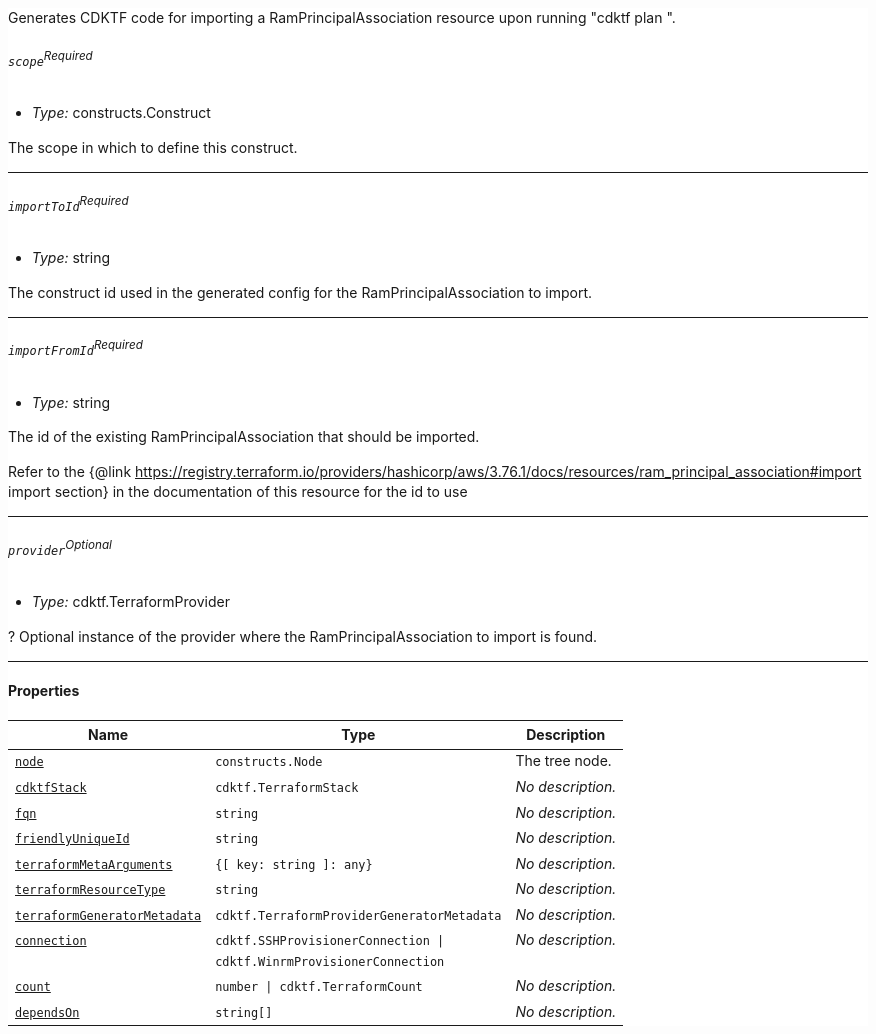 Generates CDKTF code for importing a RamPrincipalAssociation resource upon running "cdktf plan <stack-name>".

###### `scope`<sup>Required</sup> <a name="scope" id="@cdktf/aws-cdk.ramPrincipalAssociation.RamPrincipalAssociation.generateConfigForImport.parameter.scope"></a>

- *Type:* constructs.Construct

The scope in which to define this construct.

---

###### `importToId`<sup>Required</sup> <a name="importToId" id="@cdktf/aws-cdk.ramPrincipalAssociation.RamPrincipalAssociation.generateConfigForImport.parameter.importToId"></a>

- *Type:* string

The construct id used in the generated config for the RamPrincipalAssociation to import.

---

###### `importFromId`<sup>Required</sup> <a name="importFromId" id="@cdktf/aws-cdk.ramPrincipalAssociation.RamPrincipalAssociation.generateConfigForImport.parameter.importFromId"></a>

- *Type:* string

The id of the existing RamPrincipalAssociation that should be imported.

Refer to the {@link https://registry.terraform.io/providers/hashicorp/aws/3.76.1/docs/resources/ram_principal_association#import import section} in the documentation of this resource for the id to use

---

###### `provider`<sup>Optional</sup> <a name="provider" id="@cdktf/aws-cdk.ramPrincipalAssociation.RamPrincipalAssociation.generateConfigForImport.parameter.provider"></a>

- *Type:* cdktf.TerraformProvider

? Optional instance of the provider where the RamPrincipalAssociation to import is found.

---

#### Properties <a name="Properties" id="Properties"></a>

| **Name** | **Type** | **Description** |
| --- | --- | --- |
| <code><a href="#@cdktf/aws-cdk.ramPrincipalAssociation.RamPrincipalAssociation.property.node">node</a></code> | <code>constructs.Node</code> | The tree node. |
| <code><a href="#@cdktf/aws-cdk.ramPrincipalAssociation.RamPrincipalAssociation.property.cdktfStack">cdktfStack</a></code> | <code>cdktf.TerraformStack</code> | *No description.* |
| <code><a href="#@cdktf/aws-cdk.ramPrincipalAssociation.RamPrincipalAssociation.property.fqn">fqn</a></code> | <code>string</code> | *No description.* |
| <code><a href="#@cdktf/aws-cdk.ramPrincipalAssociation.RamPrincipalAssociation.property.friendlyUniqueId">friendlyUniqueId</a></code> | <code>string</code> | *No description.* |
| <code><a href="#@cdktf/aws-cdk.ramPrincipalAssociation.RamPrincipalAssociation.property.terraformMetaArguments">terraformMetaArguments</a></code> | <code>{[ key: string ]: any}</code> | *No description.* |
| <code><a href="#@cdktf/aws-cdk.ramPrincipalAssociation.RamPrincipalAssociation.property.terraformResourceType">terraformResourceType</a></code> | <code>string</code> | *No description.* |
| <code><a href="#@cdktf/aws-cdk.ramPrincipalAssociation.RamPrincipalAssociation.property.terraformGeneratorMetadata">terraformGeneratorMetadata</a></code> | <code>cdktf.TerraformProviderGeneratorMetadata</code> | *No description.* |
| <code><a href="#@cdktf/aws-cdk.ramPrincipalAssociation.RamPrincipalAssociation.property.connection">connection</a></code> | <code>cdktf.SSHProvisionerConnection \| cdktf.WinrmProvisionerConnection</code> | *No description.* |
| <code><a href="#@cdktf/aws-cdk.ramPrincipalAssociation.RamPrincipalAssociation.property.count">count</a></code> | <code>number \| cdktf.TerraformCount</code> | *No description.* |
| <code><a href="#@cdktf/aws-cdk.ramPrincipalAssociation.RamPrincipalAssociation.property.dependsOn">dependsOn</a></code> | <code>string[]</code> | *No description.* |